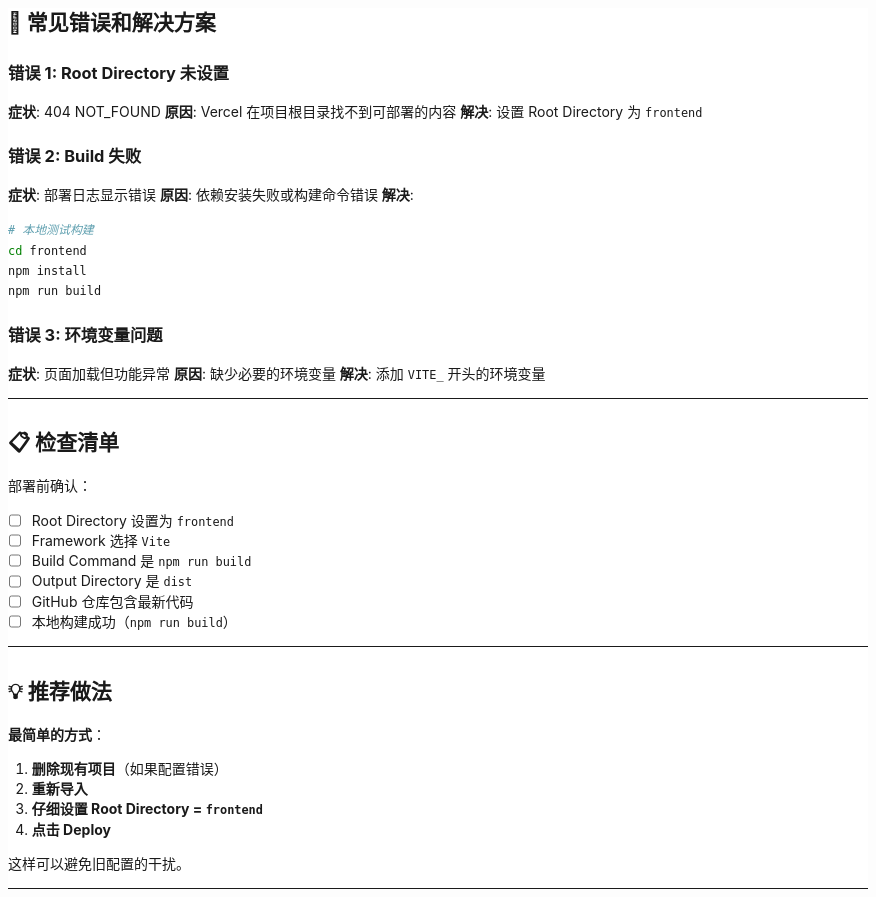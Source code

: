 
## 🚨 常见错误和解决方案

### 错误 1: Root Directory 未设置

**症状**: 404 NOT_FOUND
**原因**: Vercel 在项目根目录找不到可部署的内容
**解决**: 设置 Root Directory 为 `frontend`

### 错误 2: Build 失败

**症状**: 部署日志显示错误
**原因**: 依赖安装失败或构建命令错误
**解决**:
```bash
# 本地测试构建
cd frontend
npm install
npm run build
```

### 错误 3: 环境变量问题

**症状**: 页面加载但功能异常
**原因**: 缺少必要的环境变量
**解决**: 添加 `VITE_` 开头的环境变量

---

## 📋 检查清单

部署前确认：

- [ ] Root Directory 设置为 `frontend`
- [ ] Framework 选择 `Vite`
- [ ] Build Command 是 `npm run build`
- [ ] Output Directory 是 `dist`
- [ ] GitHub 仓库包含最新代码
- [ ] 本地构建成功（`npm run build`）

---

## 💡 推荐做法

**最简单的方式**：

1. **删除现有项目**（如果配置错误）
2. **重新导入**
3. **仔细设置 Root Directory = `frontend`**
4. **点击 Deploy**

这样可以避免旧配置的干扰。

---